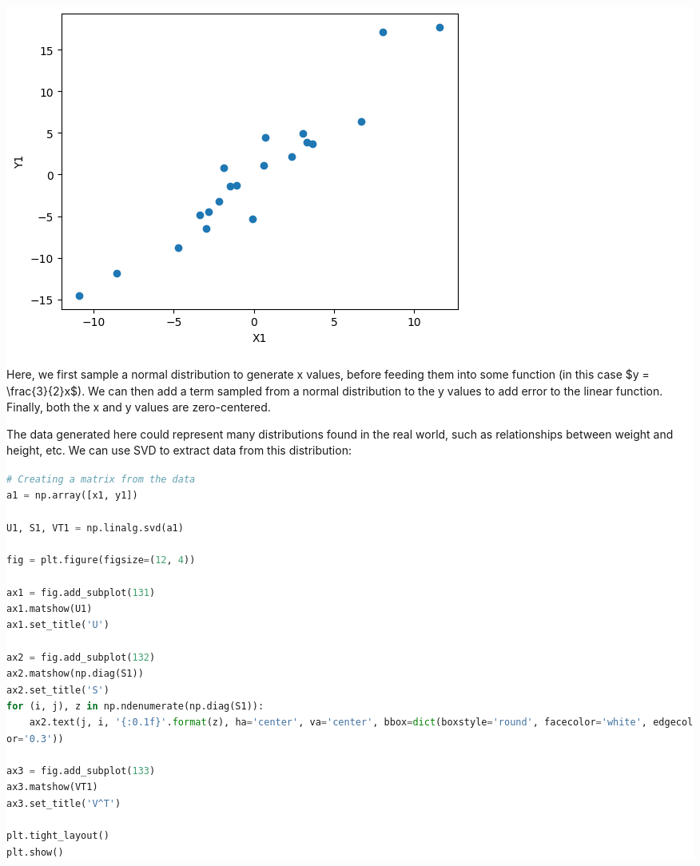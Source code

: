 
    
![png](/assets/img/svd_compression/svd_compression_3_0.png)
    


Here, we first sample a normal distribution to generate x values, before feeding them into some function (in this case $y = \frac{3}{2}x$). We can then add a term sampled from a normal distribution to the y values to add error to the linear function. Finally, both the x and y values are zero-centered.

The data generated here could represent many distributions found in the real world, such as relationships between weight and height, etc. We can use SVD to extract data from this distribution:


```python
# Creating a matrix from the data
a1 = np.array([x1, y1])

U1, S1, VT1 = np.linalg.svd(a1)

fig = plt.figure(figsize=(12, 4))

ax1 = fig.add_subplot(131)
ax1.matshow(U1)
ax1.set_title('U')

ax2 = fig.add_subplot(132)
ax2.matshow(np.diag(S1))
ax2.set_title('S')
for (i, j), z in np.ndenumerate(np.diag(S1)):
    ax2.text(j, i, '{:0.1f}'.format(z), ha='center', va='center', bbox=dict(boxstyle='round', facecolor='white', edgecolor='0.3'))

ax3 = fig.add_subplot(133)
ax3.matshow(VT1)
ax3.set_title('V^T')

plt.tight_layout()
plt.show()
```
